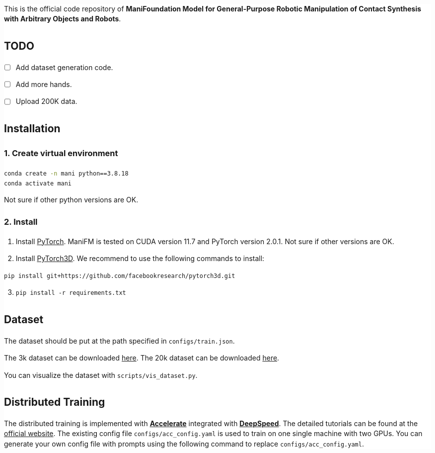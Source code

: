 
This is the official code repository of **ManiFoundation Model for General-Purpose Robotic Manipulation of Contact Synthesis with Arbitrary Objects and Robots**.

## TODO
-[ ] Add dataset generation code.

-[ ] Add more hands.

-[ ] Upload 200K data.


## Installation

### 1. Create virtual environment

```bash
conda create -n mani python==3.8.18
conda activate mani
```

Not sure if other python versions are OK.

### 2. Install

1. Install [PyTorch](https://pytorch.org/). ManiFM is tested on CUDA version 11.7 and PyTorch version 2.0.1. Not sure if other versions are OK.

2. Install [PyTorch3D](https://pytorch3d.org/). We recommend to use the following commands to install:
```
pip install git+https://github.com/facebookresearch/pytorch3d.git
```

3. ```pip install -r requirements.txt```


## Dataset

The dataset should be put at the path specified in `configs/train.json`. 

The 3k dataset can be downloaded [here](https://drive.google.com/file/d/1id-lGt4oPDpMvRKnrV8BORRWvIWtPJle/view?usp=drive_link).
The 20k dataset can be downloaded [here](https://drive.google.com/file/d/10NzK18kPSNOFRqyTC8_xocPiEkFNryfE/view?usp=drive_link).

You can visualize the dataset with `scripts/vis_dataset.py`.

## Distributed Training

The distributed training is implemented with **[Accelerate](https://huggingface.co/docs/accelerate)** integrated with **[DeepSpeed](https://www.deepspeed.ai/)**. The detailed tutorials can be found at the [official website](https://huggingface.co/docs/accelerate/basic_tutorials/overview). The existing config file `configs/acc_config.yaml` is used to train on one single machine with two GPUs. You can generate your own config file with prompts using the following command to replace `configs/acc_config.yaml`.

